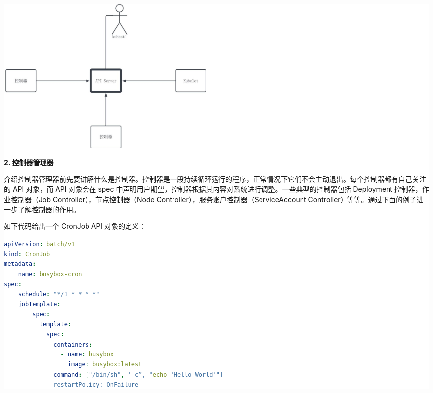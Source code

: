 <img src="image/image-20250814070509729.png" alt="image-20250814070509729" style="zoom:40%;" />

**2. 控制器管理器**

介绍控制器管理器前先要讲解什么是控制器。控制器是一段持续循环运行的程序，正常情况下它们不会主动退出。每个控制器都有自己关注的 API 对象，而 API 对象会在 spec 中声明用户期望，控制器根据其内容对系统进行调整。一些典型的控制器包括 Deployment 控制器，作业控制器（Job Controller），节点控制器（Node Controller），服务账户控制器（ServiceAccount Controller）等等。通过下面的例子进一步了解控制器的作用。

如下代码给出一个 CronJob API 对象的定义：

```yaml
apiVersion: batch/v1 
kind: CronJob 
metadata: 
    name: busybox-cron 
spec: 
    schedule: "*/1 * * * *" 
    jobTemplate: 
        spec: 
          template: 
            spec: 
              containers: 
                - name: busybox 
                  image: busybox:latest 
              command: ["/bin/sh", "-c”, "echo 'Hello World'"] 
              restartPolicy: OnFailure
```
